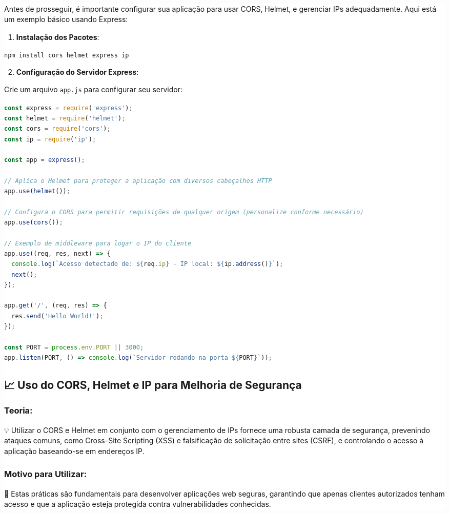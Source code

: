 Antes de prosseguir, é importante configurar sua aplicação para usar CORS, Helmet, e gerenciar IPs adequadamente. Aqui está um exemplo básico usando Express:

1. **Instalação dos Pacotes**:

```bash
npm install cors helmet express ip
```

2. **Configuração do Servidor Express**:

Crie um arquivo `app.js` para configurar seu servidor:

```js
const express = require('express');
const helmet = require('helmet');
const cors = require('cors');
const ip = require('ip');

const app = express();

// Aplica o Helmet para proteger a aplicação com diversos cabeçalhos HTTP
app.use(helmet());

// Configura o CORS para permitir requisições de qualquer origem (personalize conforme necessário)
app.use(cors());

// Exemplo de middleware para logar o IP do cliente
app.use((req, res, next) => {
  console.log(`Acesso detectado de: ${req.ip} - IP local: ${ip.address()}`);
  next();
});

app.get('/', (req, res) => {
  res.send('Hello World!');
});

const PORT = process.env.PORT || 3000;
app.listen(PORT, () => console.log(`Servidor rodando na porta ${PORT}`));
```

## 📈 Uso do CORS, Helmet e IP para Melhoria de Segurança

### Teoria:

💡 Utilizar o CORS e Helmet em conjunto com o gerenciamento de IPs fornece uma robusta camada de segurança, prevenindo ataques comuns, como Cross-Site Scripting (XSS) e falsificação de solicitação entre sites (CSRF), e controlando o acesso à aplicação baseando-se em endereços IP.

### Motivo para Utilizar:

🚀 Estas práticas são fundamentais para desenvolver aplicações web seguras, garantindo que apenas clientes autorizados tenham acesso e que a aplicação esteja protegida contra vulnerabilidades conhecidas.
